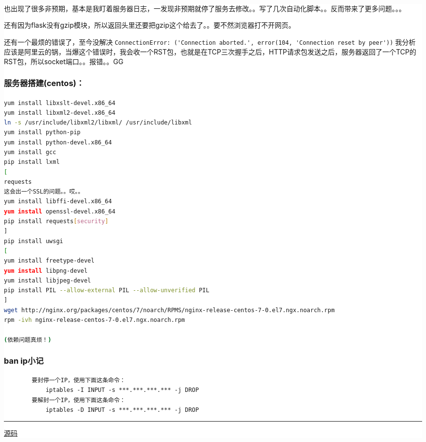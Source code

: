 也出现了很多非预期，基本是我盯着服务器日志，一发现非预期就停了服务去修改。。写了几次自动化脚本。。反而带来了更多问题。。。

还有因为flask没有gzip模块，所以返回头里还要把gzip这个给去了。。要不然浏览器打不开网页。

还有一个最烦的错误了，至今没解决
`ConnectionError: ('Connection aborted.', error(104, 'Connection reset by peer'))`
我分析应该是阿里云的锅，当爆这个错误时，我会收一个RST包，也就是在TCP三次握手之后，HTTP请求包发送之后，服务器返回了一个TCP的RST包，所以socket端口。。报错。。GG

### 服务器搭建(centos)：
```bash
yum install libxslt-devel.x86_64
yum install libxml2-devel.x86_64
ln -s /usr/include/libxml2/libxml/ /usr/include/libxml
yum install python-pip
yum install python-devel.x86_64
yum install gcc
pip install lxml
[
requests
这会出一个SSL的问题。。哎。。
yum install libffi-devel.x86_64
yum install openssl-devel.x86_64
pip install requests[security]
]
pip install uwsgi
[
yum install freetype-devel
yum install libpng-devel
yum install libjpeg-devel
pip install PIL --allow-external PIL --allow-unverified PIL
]
wget http://nginx.org/packages/centos/7/noarch/RPMS/nginx-release-centos-7-0.el7.ngx.noarch.rpm  
rpm -ivh nginx-release-centos-7-0.el7.ngx.noarch.rpm

(依赖问题真烦！)
```

### ban ip小记
```
        要封停一个IP，使用下面这条命令：
            iptables -I INPUT -s ***.***.***.*** -j DROP
        要解封一个IP，使用下面这条命令：
            iptables -D INPUT -s ***.***.***.*** -j DROP
```

---
[源码](https://github.com/Hcamael/Blackeatblack)



















 
